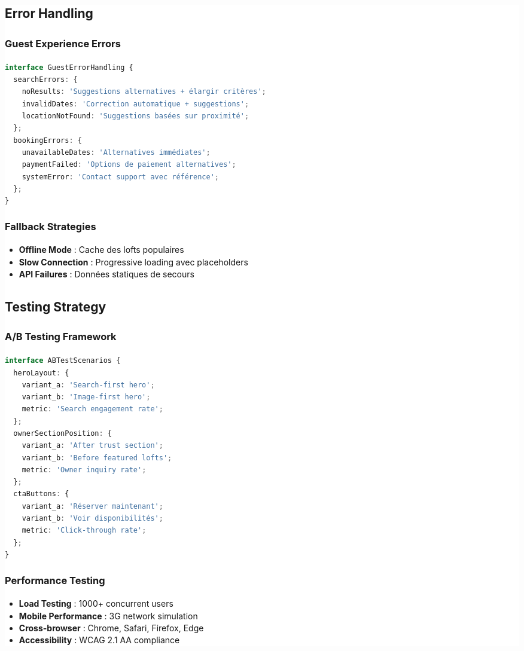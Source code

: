 ## Error Handling

### Guest Experience Errors
```typescript
interface GuestErrorHandling {
  searchErrors: {
    noResults: 'Suggestions alternatives + élargir critères';
    invalidDates: 'Correction automatique + suggestions';
    locationNotFound: 'Suggestions basées sur proximité';
  };
  bookingErrors: {
    unavailableDates: 'Alternatives immédiates';
    paymentFailed: 'Options de paiement alternatives';
    systemError: 'Contact support avec référence';
  };
}
```

### Fallback Strategies
- **Offline Mode** : Cache des lofts populaires
- **Slow Connection** : Progressive loading avec placeholders
- **API Failures** : Données statiques de secours

## Testing Strategy

### A/B Testing Framework
```typescript
interface ABTestScenarios {
  heroLayout: {
    variant_a: 'Search-first hero';
    variant_b: 'Image-first hero';
    metric: 'Search engagement rate';
  };
  ownerSectionPosition: {
    variant_a: 'After trust section';
    variant_b: 'Before featured lofts';
    metric: 'Owner inquiry rate';
  };
  ctaButtons: {
    variant_a: 'Réserver maintenant';
    variant_b: 'Voir disponibilités';
    metric: 'Click-through rate';
  };
}
```

### Performance Testing
- **Load Testing** : 1000+ concurrent users
- **Mobile Performance** : 3G network simulation
- **Cross-browser** : Chrome, Safari, Firefox, Edge
- **Accessibility** : WCAG 2.1 AA compliance
